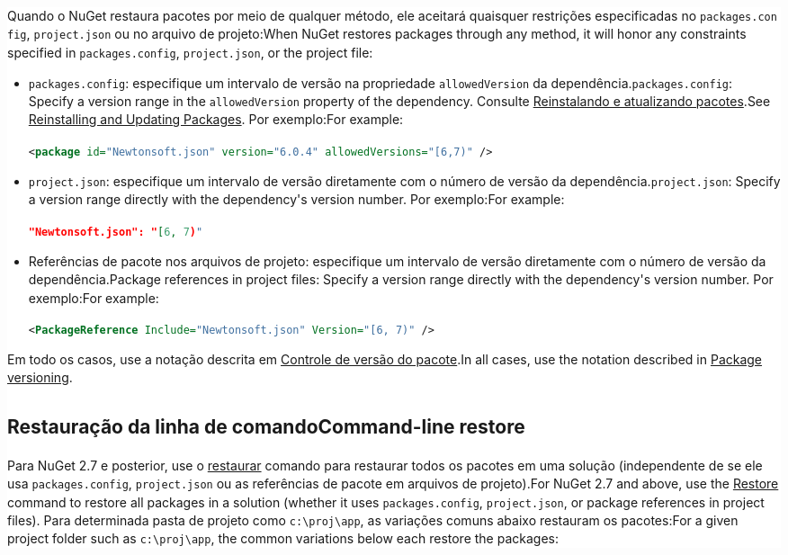 <span data-ttu-id="cef6b-175">Quando o NuGet restaura pacotes por meio de qualquer método, ele aceitará quaisquer restrições especificadas no `packages.config`, `project.json` ou no arquivo de projeto:</span><span class="sxs-lookup"><span data-stu-id="cef6b-175">When NuGet restores packages through any method, it will honor any constraints specified in `packages.config`, `project.json`, or the project file:</span></span>

- <span data-ttu-id="cef6b-176">`packages.config`: especifique um intervalo de versão na propriedade `allowedVersion` da dependência.</span><span class="sxs-lookup"><span data-stu-id="cef6b-176">`packages.config`: Specify a version range in the `allowedVersion` property of the dependency.</span></span> <span data-ttu-id="cef6b-177">Consulte [Reinstalando e atualizando pacotes](../consume-packages/reinstalling-and-updating-packages.md#constraining-upgrade-versions).</span><span class="sxs-lookup"><span data-stu-id="cef6b-177">See [Reinstalling and Updating Packages](../consume-packages/reinstalling-and-updating-packages.md#constraining-upgrade-versions).</span></span> <span data-ttu-id="cef6b-178">Por exemplo:</span><span class="sxs-lookup"><span data-stu-id="cef6b-178">For example:</span></span>

    ```xml
    <package id="Newtonsoft.json" version="6.0.4" allowedVersions="[6,7)" />
    ```

- <span data-ttu-id="cef6b-179">`project.json`: especifique um intervalo de versão diretamente com o número de versão da dependência.</span><span class="sxs-lookup"><span data-stu-id="cef6b-179">`project.json`: Specify a version range directly with the dependency's version number.</span></span> <span data-ttu-id="cef6b-180">Por exemplo:</span><span class="sxs-lookup"><span data-stu-id="cef6b-180">For example:</span></span>

    ```json
    "Newtonsoft.json": "[6, 7)"
    ```

- <span data-ttu-id="cef6b-181">Referências de pacote nos arquivos de projeto: especifique um intervalo de versão diretamente com o número de versão da dependência.</span><span class="sxs-lookup"><span data-stu-id="cef6b-181">Package references in project files: Specify a version range directly with the dependency's version number.</span></span> <span data-ttu-id="cef6b-182">Por exemplo:</span><span class="sxs-lookup"><span data-stu-id="cef6b-182">For example:</span></span>
 
    ```xml
    <PackageReference Include="Newtonsoft.json" Version="[6, 7)" />  
    ```

<span data-ttu-id="cef6b-183">Em todo os casos, use a notação descrita em [Controle de versão do pacote](../reference/package-versioning.md).</span><span class="sxs-lookup"><span data-stu-id="cef6b-183">In all cases, use the notation described in [Package versioning](../reference/package-versioning.md).</span></span>

## <a name="command-line-restore"></a><span data-ttu-id="cef6b-184">Restauração da linha de comando</span><span class="sxs-lookup"><span data-stu-id="cef6b-184">Command-line restore</span></span>

<span data-ttu-id="cef6b-185">Para NuGet 2.7 e posterior, use o [restaurar](../tools/cli-ref-restore.md) comando para restaurar todos os pacotes em uma solução (independente de se ele usa `packages.config`, `project.json` ou as referências de pacote em arquivos de projeto).</span><span class="sxs-lookup"><span data-stu-id="cef6b-185">For NuGet 2.7 and above, use the [Restore](../tools/cli-ref-restore.md) command to restore all packages in a solution (whether it uses `packages.config`, `project.json`, or package references in project files).</span></span> <span data-ttu-id="cef6b-186">Para determinada pasta de projeto como `c:\proj\app`, as variações comuns abaixo restauram os pacotes:</span><span class="sxs-lookup"><span data-stu-id="cef6b-186">For a given project folder such as `c:\proj\app`, the common variations below each restore the packages:</span></span>
